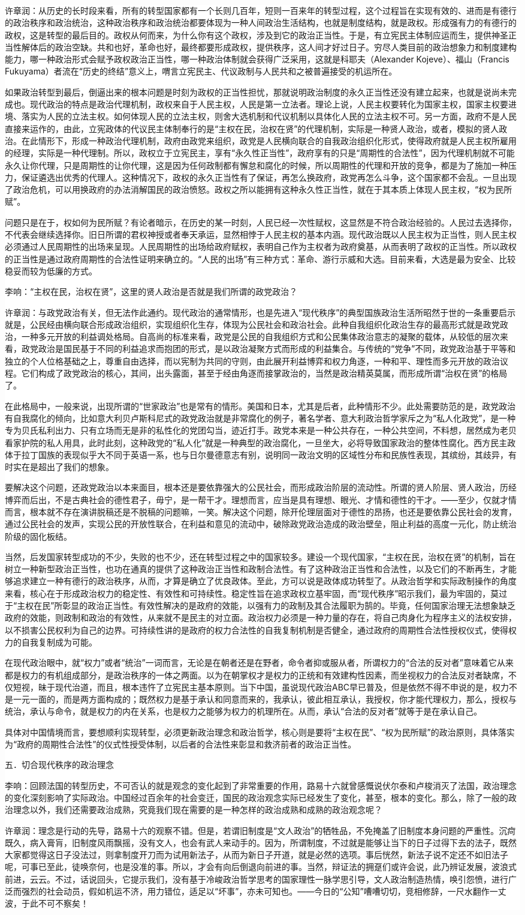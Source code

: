 许章润：从历史的长时段来看，所有的转型国家都有一个长则几百年，短则一百来年的转型过程，这个过程旨在实现有效的、进而是有德行的政治秩序和政治统治，这种政治秩序和政治统治都要体现为一种人间政治生活结构，也就是制度结构，就是政权。形成强有力的有德行的政权，这是转型的最后目的。政权从何而来，为什么你有这个政权，涉及到它的政治正当性。于是，有立宪民主体制应运而生，提供神圣正当性解体后的政治空缺。共和也好，革命也好，最终都要形成政权，提供秩序，这人间才好过日子。穷尽人类目前的政治想象力和制度建构能力，哪一种政治形式会赋予政权政治正当性，哪一种政治体制就会获得广泛采用，这就是科耶夫（Alexander Kojeve）、福山（Francis Fukuyama）者流在“历史的终结”意义上，喟言立宪民主、代议政制与人民共和之被普遍接受的机运所在。


如果政治转型到最后，倒逼出来的根本问题是时刻为政权的正当性担忧，那就说明政治制度的永久正当性还没有建立起来，也就是说尚未完成也。现代政治的特点是政治代理机制，政权来自于人民主权，人民是第一立法者。理论上说，人民主权要转化为国家主权，国家主权要进境、落实为人民的立法主权。如何体现人民的立法主权，则舍大选机制和代议机制以具体化人民的立法主权不可。另一方面，政府不是人民直接来运作的，由此，立宪政体的代议民主体制奉行的是“主权在民，治权在贤”的代理机制，实际是一种贤人政治，或者，模拟的贤人政治。在此情形下，形成一种政治代理机制，政府由政党来组织，政党是人民横向联合的自我政治组织化形式，使得政府就是人民主权所雇用的经理，实际是一种代理制。所以，政权立于立宪民主，享有“永久性正当性”，政府享有的只是“周期性的合法性”，因为代理机制就不可能永久让你代理，只是周期性的让你代理，这是因为任何政制都有懈怠和腐化的时候，所以周期性的代理和开放的竞争，都是为了施加一种压力，保证遴选出优秀的代理人。这种情况下，政权的永久正当性有了保证，再怎么换政府，政党再怎么斗争，这个国家都不会乱。一旦出现了政治危机，可以用换政府的办法消解国民的政治愤怒。政权之所以能拥有这种永久性正当性，就在于其本质上体现人民主权，“权为民所赋”。


问题只是在于，权如何为民所赋？有论者暗示，在历史的某一时刻，人民已经一次性赋权，这显然是不符合政治经验的。人民过去选择你，不代表会继续选择你。旧日所谓的君权神授或者奉天承运，显然相悖于人民主权的基本内涵。现代政治既以人民主权为正当性，则人民主权必须通过人民周期性的出场来呈现。人民周期性的出场给政府赋权，表明自己作为主权者为政府奠基，从而表明了政权的正当性。所以政权的正当性是通过政府周期性的合法性证明来确立的。“人民的出场”有三种方式：革命、游行示威和大选。目前来看，大选是最为安全、比较稳妥而较为低廉的方式。

李响：“主权在民，治权在贤”，这里的贤人政治是否就是我们所谓的政党政治？

许章润：与政党政治有关，但无法作此通约。现代政治的通常情形，也是先进入“现代秩序”的典型国族政治生活所昭然于世的一条重要启示就是，公民经由横向联合形成政治组织，实现组织化生存，体现为公民社会和政治社会。此种自我组织化政治生存的最高形式就是政党政治，一种多元开放的利益调处格局。自高尚的标准来看，政党是公民的自我组织方式和公民集体政治意志的凝聚的载体，从较低的层次来看，政党政治是国民基于不同的利益追求而抱团的形式，是以政治凝聚方式而形成的利益集合。与传统的“党争”不同，政党政治基于平等和独立的个人位格基础之上，尊重自由选择，而以宪制为共同的守则，由此展开利益博弈和权力角逐，一种和平、理性而多元开放的政治议程。它们构成了政党政治的核心，其间，出头露面，甚至于经由角逐而接掌政治的，当然是政治精英莫属，而形成所谓“治权在贤”的格局了。


在此格局中，一般来说，出现所谓的“世家政治”也是常有的情形。美国和日本，尤其是后者，此种情形不少。此处需要防范的是，政党政治有自我腐化的倾向，比如意大利贝卢斯科尼式的政党政治就是非常腐化的例子，著名学者、意大利政治哲学家斥之为“私人化政党”，是一种专为贝氏私利出力、只有立场而无是非的私性化的党团勾当，迹近打手。政党本来是一种公共存在，一种公共空间，不料想，居然成为老贝看家护院的私人用具，此时此刻，这种政党的“私人化”就是一种典型的政治腐化，一旦坐大，必将导致国家政治的整体性腐化。西方民主政体于拉丁国族的表现似乎大不同于英语一系，也与日尔曼德意志有别，说明同一政治文明的区域性分布和民族性表现，其缤纷，其歧异，有时实在是超出了我们的想象。


要解决这个问题，还政党政治以本来面目，根本还是要依靠强大的公民社会，而形成政治阶层的流动性。所谓的贤人阶层、贤人政治，历经博弈而后出，不是古典社会的德性君子，毋宁，是一帮干才。理想而言，应当是具有理想、眼光、才情和德性的干才。——至少，仅就才情而言，根本就不存在演讲脱稿还是不脱稿的问题嘛，一笑。解决这个问题，除开伦理层面对于德性的昂扬，也还是要依靠公民社会的发育，通过公民社会的发声，实现公民的开放性联合，在利益和意见的流动中，破除政党政治造成的政治壁垒，阻止利益的高度一元化，防止统治阶级的固化板结。


当然，后发国家转型成功的不少，失败的也不少，还在转型过程之中的国家较多。建设一个现代国家，“主权在民，治权在贤”的机制，旨在树立一种新型政治正当性，也功在通真的提供了这种政治正当性和政制合法性。有了这种政治正当性和合法性，以及它们的不断再生，才能够追求建立一种有德行的政治秩序，从而，才算是确立了优良政体。至此，方可以说是政体成功转型了。从政治哲学和实际政制操作的角度来看，核心在于形成政治权力的稳定性、有效性和可持续性。稳定性旨在追求政权立基牢固，而“现代秩序”昭示我们，最为牢固的，莫过于“主权在民”所彰显的政治正当性。有效性解决的是政府的效能，以强有力的政制及其合法履职为鹄的。毕竟，任何国家治理无法想象缺乏政府的效能，则政制和政治的有效性，从来就不是民主的对立面。政治权力必须是一种力量的存在，将自己肉身化为程序主义的法权安排，以不损害公民权利为自己的边界。可持续性讲的是政府的权力合法性的自我复制机制是否健全，通过政府的周期性合法性授权仪式，使得权力的自我复制成为可能。


在现代政治眼中，就“权力”或者“统治”一词而言，无论是在朝者还是在野者，命令者抑或服从者，所谓权力的“合法的反对者”意味着它从来都是权力的有机组成部分，是政治秩序的一体之两面。以为在朝掌权才是权力的正统和有效建构性因素，而坐视权力的合法反对者缺席，不仅短视，昧于现代治道，而且，根本违忤了立宪民主基本原则。当下中国，虽说现代政治ABC早已普及，但是依然不得不申说的是，权力不是一元一面的，而是两方面构成的；既然权力是基于承认和同意而来的，我承认，彼此相互承认，我授权，你才能代理权力，那么，授权与统治，承认与命令，就是权力的内在关系，也是权力之能够为权力的机理所在。从而，承认“合法的反对者”就等于是在承认自己。


具体对中国情境而言，要想顺利实现转型，必须更新政治理念和政治哲学，核心则是要将“主权在民”、“权为民所赋”的政治原则，具体落实为“政府的周期性合法性”的仪式性授受体制，以后者的合法性来彰显和救济前者的政治正当性。

五．切合现代秩序的政治理念

李响：回顾法国的转型历史，不可否认的就是观念的变化起到了非常重要的作用，路易十六就曾感慨说伏尔泰和卢梭消灭了法国，政治理念的变化深刻影响了实际政治。中国经过百余年的社会变迁，国民的政治观念实际已经发生了变化，甚至，根本的变化。那么，除了一般的政治理念以外，我们还需要政治成熟，究竟我们现在需要的是一种怎样的政治成熟和成熟的政治观念呢？

许章润：理念是行动的先导，路易十六的观察不错。但是，若谓旧制度是“文人政治”的牺牲品，不免掩盖了旧制度本身问题的严重性。沉疴既久，病入膏肓，旧制度风雨飘摇，没有文人，也会有武人来动手的。因为，所谓制度，不过就是能够让当下的日子过得下去的法子，既然大家都觉得这日子没法过，则拿制度开刀而为试用新法子，从而为新日子开道，就是必然的选项。事后恍然，新法子说不定还不如旧法子呢，可事已至此，徒唤奈何，也是没准的事。所以，才会有向后倒退向前进的事。当然，辩证法的拥趸们或许会说，此乃辨证发展，波浪式前进，云云。不过，话说回头，它提示我们，没有基于冷峻政治哲学思考的国家理性一脉学思引导，文人政治制造热情，唤引怨愤，进行广泛而强烈的社会动员，假如机运不济，用力错位，适足以“坏事”，亦未可知也。——今日的“公知”嘈嘈切切，竞相修辞，一尺水翻作一丈波，于此不可不察矣！
